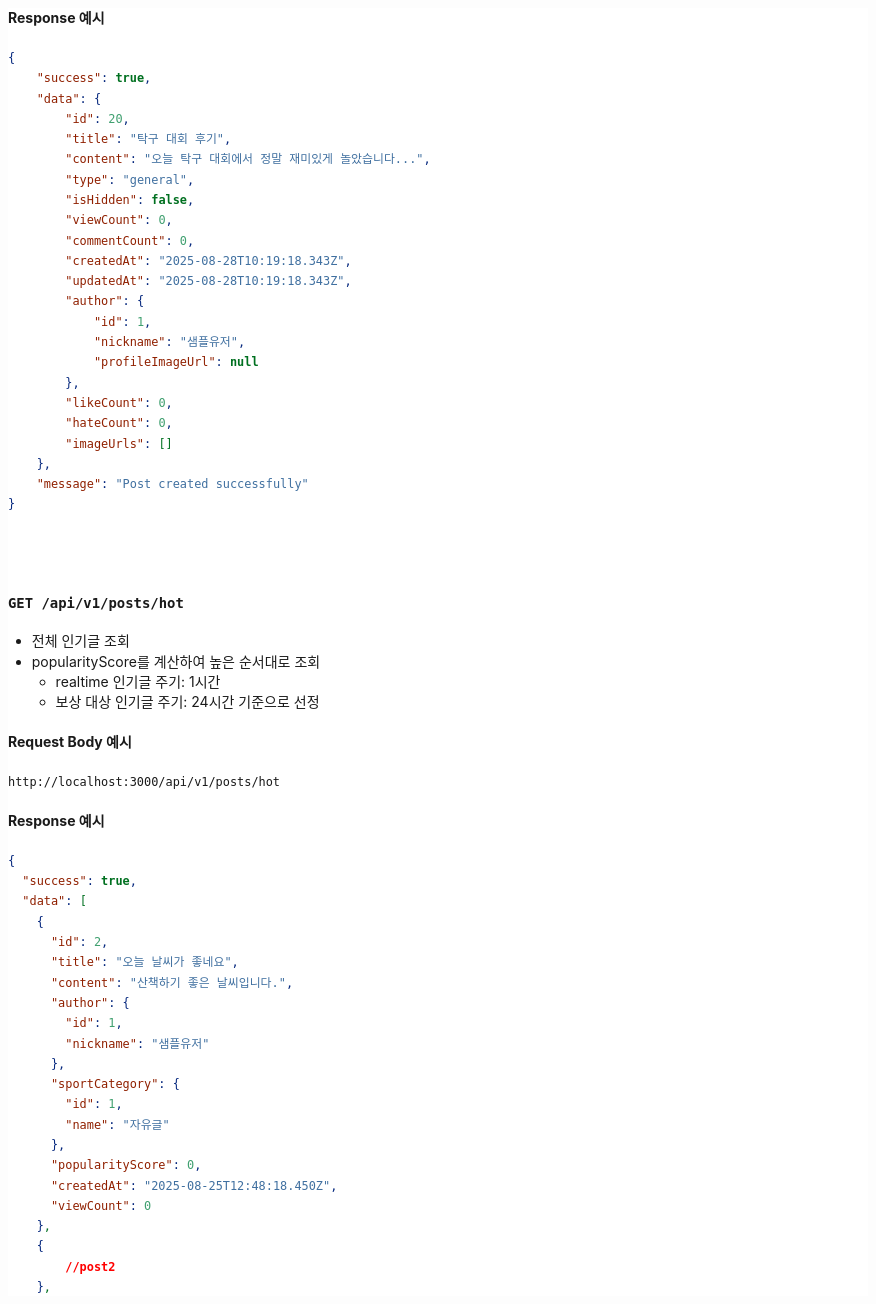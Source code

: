 #### Response 예시
```json
{
    "success": true,
    "data": {
        "id": 20,
        "title": "탁구 대회 후기",
        "content": "오늘 탁구 대회에서 정말 재미있게 놀았습니다...",
        "type": "general",
        "isHidden": false,
        "viewCount": 0,
        "commentCount": 0,
        "createdAt": "2025-08-28T10:19:18.343Z",
        "updatedAt": "2025-08-28T10:19:18.343Z",
        "author": {
            "id": 1,
            "nickname": "샘플유저",
            "profileImageUrl": null
        },
        "likeCount": 0,
        "hateCount": 0,
        "imageUrls": []
    },
    "message": "Post created successfully"
}
```
<br><br>


### `GET /api/v1/posts/hot`
- 전체 인기글 조회
- popularityScore를 계산하여 높은 순서대로 조회
	- realtime 인기글 주기: 1시간
	- 보상 대상 인기글 주기: 24시간 기준으로 선정

#### Request Body 예시
```
http://localhost:3000/api/v1/posts/hot
```

#### Response 예시
```json
{
  "success": true,
  "data": [
    {
      "id": 2,
      "title": "오늘 날씨가 좋네요",
      "content": "산책하기 좋은 날씨입니다.",
      "author": {
        "id": 1,
        "nickname": "샘플유저"
      },
      "sportCategory": {
        "id": 1,
        "name": "자유글"
      },
      "popularityScore": 0,
      "createdAt": "2025-08-25T12:48:18.450Z",
      "viewCount": 0
    },
    {
	    //post2
    },
```